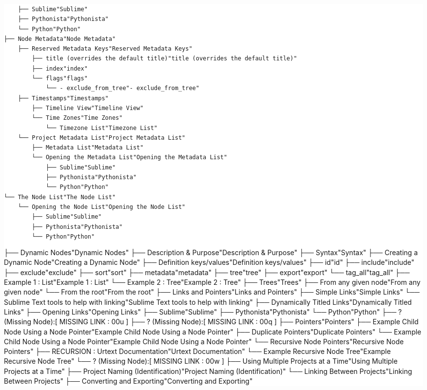         ├── Sublime"Sublime"
        ├── Pythonista"Pythonista"
        └── Python"Python"
    ├── Node Metadata"Node Metadata"
        ├── Reserved Metadata Keys"Reserved Metadata Keys"
            ├── title (overrides the default title)"title (overrides the default title)"
            ├── index"index"
            └── flags"flags"
                └── - exclude_from_tree"- exclude_from_tree"
        ├── Timestamps"Timestamps"
            ├── Timeline View"Timeline View"
            └── Time Zones"Time Zones"
                └── Timezone List"Timezone List"
        └── Project Metadata List"Project Metadata List"
            ├── Metadata List"Metadata List"
            └── Opening the Metadata List"Opening the Metadata List"
                ├── Sublime"Sublime"
                ├── Pythonista"Pythonista"
                └── Python"Python"
    └── The Node List"The Node List"
        └── Opening the Node List"Opening the Node List"
            ├── Sublime"Sublime"
            ├── Pythonista"Pythonista"
            └── Python"Python"
├── Dynamic Nodes"Dynamic Nodes"
    ├── Description & Purpose"Description & Purpose"
    ├── Syntax"Syntax"
    ├── Creating a Dynamic Node"Creating a Dynamic Node"
    ├── Definition keys/values"Definition keys/values"
        ├── id"id"
        ├── include"include"
        ├── exclude"exclude"
        ├── sort"sort"
        ├── metadata"metadata"
        ├── tree"tree"
        ├── export"export"
        └── tag_all"tag_all"
    ├── Example 1 : List"Example 1 : List"
    └── Example 2 : Tree"Example 2 : Tree"
├── Trees"Trees"
    ├── From any given node"From any given node"
    └── From the root"From the root"
├── Links and Pointers"Links and Pointers"
    ├── Simple Links"Simple Links"
        └── Sublime Text tools to help with linking"Sublime Text tools to help with linking"
    ├── Dynamically Titled Links"Dynamically Titled Links"
    ├── Opening Links"Opening Links"
        ├── Sublime"Sublime"
        ├── Pythonista"Pythonista"
        └── Python"Python"
    ├── ? (Missing Node):[ MISSING LINK : 00u ] 
    ├── ? (Missing Node):[ MISSING LINK : 00q ] 
    ├── Pointers"Pointers"
        ├── Example Child Node Using a Node Pointer"Example Child Node Using a Node Pointer"
        ├── Duplicate Pointers"Duplicate Pointers"
            └── Example Child Node Using a Node Pointer"Example Child Node Using a Node Pointer"
        └── Recursive Node Pointers"Recursive Node Pointers"
            ├── RECURSION : Urtext Documentation"Urtext Documentation"
            └── Example Recursive Node Tree"Example Recursive Node Tree"
    └── ? (Missing Node):[ MISSING LINK : 00w ] 
├── Using Multiple Projects at a Time"Using Multiple Projects at a Time"
    ├── Project Naming (Identification)"Project Naming (Identification)"
    └── Linking Between Projects"Linking Between Projects"
├── Converting and Exporting"Converting and Exporting"